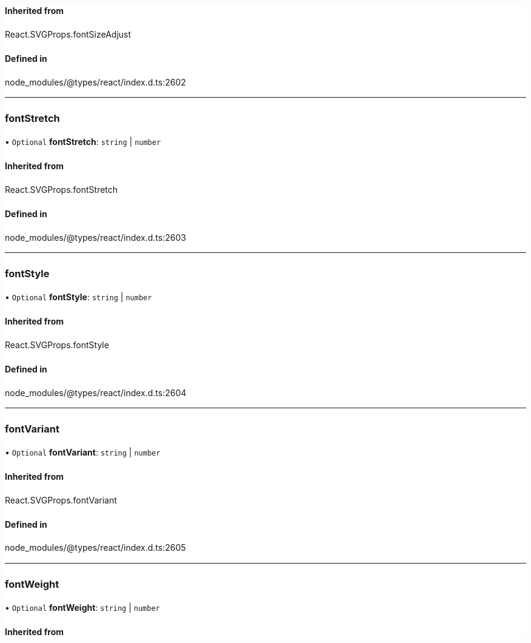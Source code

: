 #### Inherited from

React.SVGProps.fontSizeAdjust

#### Defined in

node_modules/@types/react/index.d.ts:2602

___

### fontStretch

• `Optional` **fontStretch**: `string` \| `number`

#### Inherited from

React.SVGProps.fontStretch

#### Defined in

node_modules/@types/react/index.d.ts:2603

___

### fontStyle

• `Optional` **fontStyle**: `string` \| `number`

#### Inherited from

React.SVGProps.fontStyle

#### Defined in

node_modules/@types/react/index.d.ts:2604

___

### fontVariant

• `Optional` **fontVariant**: `string` \| `number`

#### Inherited from

React.SVGProps.fontVariant

#### Defined in

node_modules/@types/react/index.d.ts:2605

___

### fontWeight

• `Optional` **fontWeight**: `string` \| `number`

#### Inherited from
